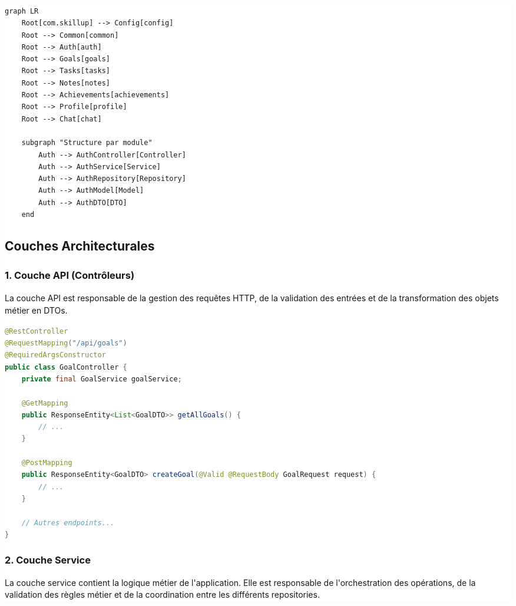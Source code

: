 ```mermaid
graph LR
    Root[com.skillup] --> Config[config]
    Root --> Common[common]
    Root --> Auth[auth]
    Root --> Goals[goals]
    Root --> Tasks[tasks]
    Root --> Notes[notes]
    Root --> Achievements[achievements]
    Root --> Profile[profile]
    Root --> Chat[chat]
    
    subgraph "Structure par module"
        Auth --> AuthController[Controller]
        Auth --> AuthService[Service]
        Auth --> AuthRepository[Repository]
        Auth --> AuthModel[Model]
        Auth --> AuthDTO[DTO]
    end
```

## Couches Architecturales

### 1. Couche API (Contrôleurs)

La couche API est responsable de la gestion des requêtes HTTP, de la validation des entrées et de la transformation des objets métier en DTOs.

```java
@RestController
@RequestMapping("/api/goals")
@RequiredArgsConstructor
public class GoalController {
    private final GoalService goalService;
    
    @GetMapping
    public ResponseEntity<List<GoalDTO>> getAllGoals() {
        // ...
    }
    
    @PostMapping
    public ResponseEntity<GoalDTO> createGoal(@Valid @RequestBody GoalRequest request) {
        // ...
    }
    
    // Autres endpoints...
}
```

### 2. Couche Service

La couche service contient la logique métier de l'application. Elle est responsable de l'orchestration des opérations, de la validation des règles métier et de la coordination entre les différents repositories.
